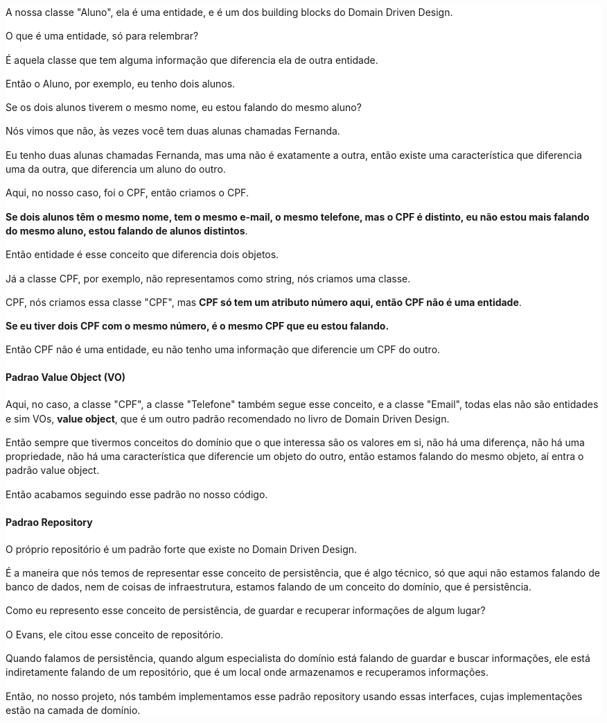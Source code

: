 A nossa classe "Aluno", ela é uma entidade, e é um dos building blocks do Domain Driven Design. 

O que é uma entidade, só para relembrar?

É aquela classe que tem alguma informação que diferencia ela de outra entidade. 

Então o Aluno, por exemplo, eu tenho dois alunos. 

Se os dois alunos tiverem o mesmo nome, eu estou falando do mesmo aluno? 

Nós vimos que não, às vezes você tem duas alunas chamadas Fernanda.

Eu tenho duas alunas chamadas Fernanda, mas uma não é exatamente a outra, então existe uma característica que diferencia uma da outra, que diferencia um aluno do outro. 

Aqui, no nosso caso, foi o CPF, então criamos o CPF. 

**Se dois alunos têm o mesmo nome, tem o mesmo e-mail, o mesmo telefone, mas o CPF é distinto, eu não estou mais falando do mesmo aluno, estou falando de alunos distintos**.

Então entidade é esse conceito que diferencia dois objetos. 

Já a classe CPF, por exemplo, não representamos como string, nós criamos uma classe. 

CPF, nós criamos essa classe "CPF", mas **CPF só tem um atributo número aqui, então CPF não é uma entidade**. 

**Se eu tiver dois CPF com o mesmo número, é o mesmo CPF que eu estou falando.**

Então CPF não é uma entidade, eu não tenho uma informação que diferencie um CPF do outro. 

#### Padrao Value Object (VO)
Aqui, no caso, a classe "CPF", a classe "Telefone" também segue esse conceito, e a classe "Email", todas elas não são entidades e sim VOs, **value object**, que é um outro padrão recomendado no livro de Domain Driven Design.

Então sempre que tivermos conceitos do domínio que o que interessa são os valores em si, não há uma diferença, não há uma propriedade, não há uma característica que diferencie um objeto do outro, então estamos falando do mesmo objeto, aí entra o padrão value object. 

Então acabamos seguindo esse padrão no nosso código.

#### Padrao Repository
O próprio repositório é um padrão forte que existe no Domain Driven Design. 

É a maneira que nós temos de representar esse conceito de persistência, que é algo técnico, só que aqui não estamos falando de banco de dados, nem de coisas de infraestrutura, estamos falando de um conceito do domínio, que é persistência. 

Como eu represento esse conceito de persistência, de guardar e recuperar informações de algum lugar?

O Evans, ele citou esse conceito de repositório. 

Quando falamos de persistência, quando algum especialista do domínio está falando de guardar e buscar informações, ele está indiretamente falando de um repositório, que é um local onde armazenamos e recuperamos informações. 

Então, no nosso projeto, nós também implementamos esse padrão repository usando essas interfaces, cujas implementações estão na camada de domínio.
